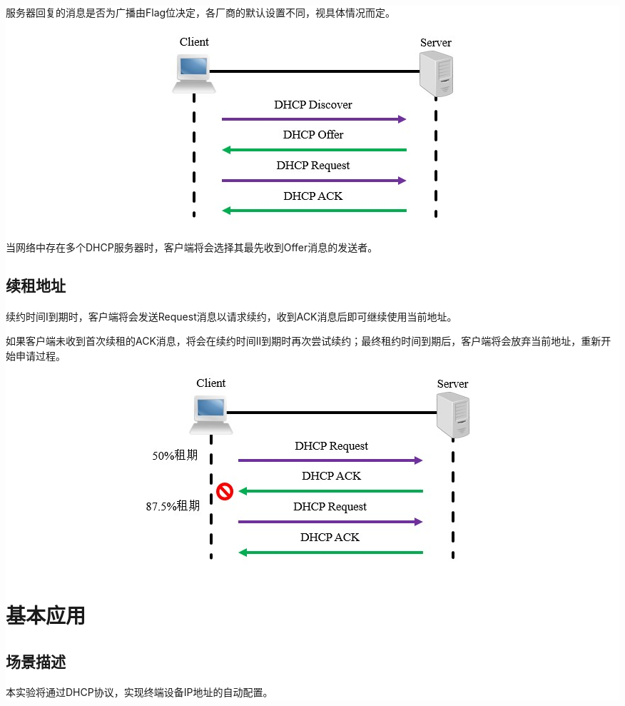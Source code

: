 服务器回复的消息是否为广播由Flag位决定，各厂商的默认设置不同，视具体情况而定。

<div align="center">

![首次租用地址的过程](./Assets_DHCP/工作流程_首次租用地址的过程.jpg)

</div>

当网络中存在多个DHCP服务器时，客户端将会选择其最先收到Offer消息的发送者。

## 续租地址
续约时间I到期时，客户端将会发送Request消息以请求续约，收到ACK消息后即可继续使用当前地址。

如果客户端未收到首次续租的ACK消息，将会在续约时间II到期时再次尝试续约；最终租约时间到期后，客户端将会放弃当前地址，重新开始申请过程。

<div align="center">

![地址续租的过程](./Assets_DHCP/工作流程_地址续租的过程.jpg)

</div>

# 基本应用
## 场景描述
本实验将通过DHCP协议，实现终端设备IP地址的自动配置。
